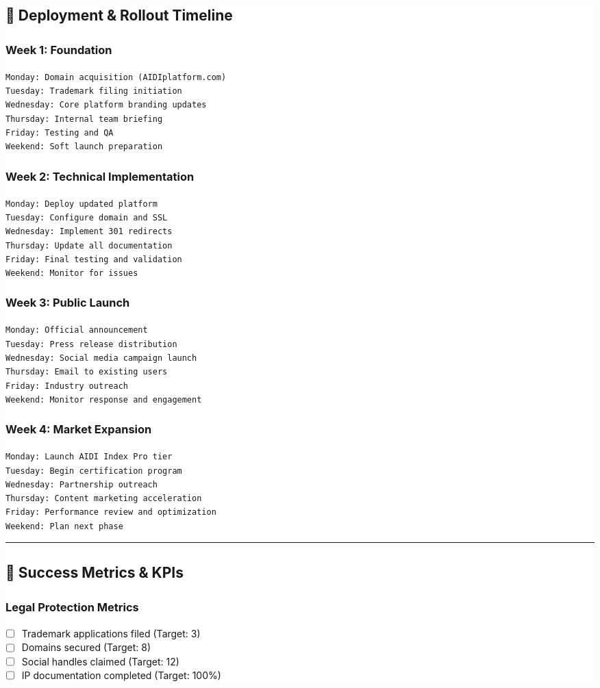 
## 📅 Deployment & Rollout Timeline

### Week 1: Foundation
```
Monday: Domain acquisition (AIDIplatform.com)
Tuesday: Trademark filing initiation
Wednesday: Core platform branding updates
Thursday: Internal team briefing
Friday: Testing and QA
Weekend: Soft launch preparation
```

### Week 2: Technical Implementation
```
Monday: Deploy updated platform
Tuesday: Configure domain and SSL
Wednesday: Implement 301 redirects
Thursday: Update all documentation
Friday: Final testing and validation
Weekend: Monitor for issues
```

### Week 3: Public Launch
```
Monday: Official announcement
Tuesday: Press release distribution
Wednesday: Social media campaign launch
Thursday: Email to existing users
Friday: Industry outreach
Weekend: Monitor response and engagement
```

### Week 4: Market Expansion
```
Monday: Launch AIDI Index Pro tier
Tuesday: Begin certification program
Wednesday: Partnership outreach
Thursday: Content marketing acceleration
Friday: Performance review and optimization
Weekend: Plan next phase
```

---

## 🎯 Success Metrics & KPIs

### Legal Protection Metrics
- [ ] Trademark applications filed (Target: 3)
- [ ] Domains secured (Target: 8)
- [ ] Social handles claimed (Target: 12)
- [ ] IP documentation completed (Target: 100%)
